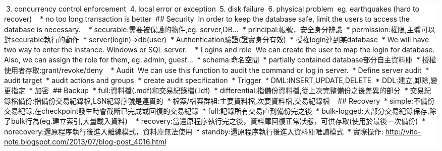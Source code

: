  3. concurrency control enforcement
 4. local error or exception
 5. disk failure
 6. physical problem
 eg. earthquakes (hard to recover)
 
 * no too long transaction is better
 ## Security
 In order to keep the database safe, limit the users to access the database is necessary.
 
 * securable:需要被保護的物件,eg. server,DB...
 * principal:帳號，安全身分辨識
 * permission:權限,主體可以對securable執行的動作
 * server(login)->db(user)
 * Authentication驗證(證實身分有效)
 * 授權login連到某database
 * We will have two way to enter the instance. Windows or SQL server.
 
 * Logins and role
 We can create the user to map the login for database. Also, we can assign the role for them, eg. admin, guest...
 * schema:命名空間
 * partially contained database部分自主資料庫
 * 授權使用者存取:grant/revoke/deny
 
 * Audit
 We can use this function to audit the command or log in server.
 * Define server audit
 * audit target
 * audit actions and groups
 * create audit specification
 * Trigger
 * DML:INSERT,UPDATE,DELETE
 * DDL:建立,卸除,變更指定
 * 加密
 ## Backup 
 * full:資料檔(.mdf)和交易紀錄檔(.ldf)
 * differential:指備份資料檔,從上次完整備份之後差異的部分
 * 交易紀錄檔備份:指備份交易紀錄檔,LSN紀錄序號是連貫的
 * 檔案/檔案群組:主要資料檔,次要資料檔,交易紀錄檔
 
 ## Recovery
 * simple:不備份交易紀錄,在checkpoint發生時會截斷已完成或回復的交易紀錄
 * full:記錄所有交易直到備份完之後
 * bulk-logged:大部分交易紀錄保存,除了bulk行為(eg.建立索引,大量載入資料)
 
 * recovery:當還原程序執行完之後，資料庫回復正常狀態，可供存取(使用於最後一次備份)
 * norecovery:還原程序執行後進入離線模式，資料庫無法使用
 * standby:還原程序執行後進入資料庫唯讀模式
 * 實際操作: http://vito-note.blogspot.com/2013/07/blog-post_4016.html
 